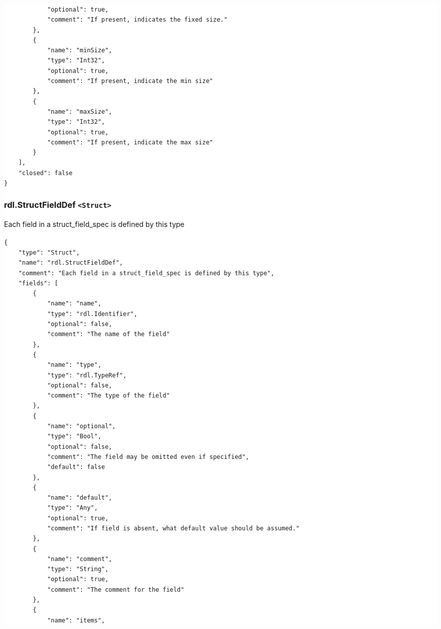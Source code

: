 ```
            "optional": true,
            "comment": "If present, indicates the fixed size."
        },
        {
            "name": "minSize",
            "type": "Int32",
            "optional": true,
            "comment": "If present, indicate the min size"
        },
        {
            "name": "maxSize",
            "type": "Int32",
            "optional": true,
            "comment": "If present, indicate the max size"
        }
    ],
    "closed": false
}
```

### rdl.StructFieldDef `<Struct>`

Each field in a struct_field_spec is defined by this type


```
{
    "type": "Struct",
    "name": "rdl.StructFieldDef",
    "comment": "Each field in a struct_field_spec is defined by this type",
    "fields": [
        {
            "name": "name",
            "type": "rdl.Identifier",
            "optional": false,
            "comment": "The name of the field"
        },
        {
            "name": "type",
            "type": "rdl.TypeRef",
            "optional": false,
            "comment": "The type of the field"
        },
        {
            "name": "optional",
            "type": "Bool",
            "optional": false,
            "comment": "The field may be omitted even if specified",
            "default": false
        },
        {
            "name": "default",
            "type": "Any",
            "optional": true,
            "comment": "If field is absent, what default value should be assumed."
        },
        {
            "name": "comment",
            "type": "String",
            "optional": true,
            "comment": "The comment for the field"
        },
        {
            "name": "items",
```